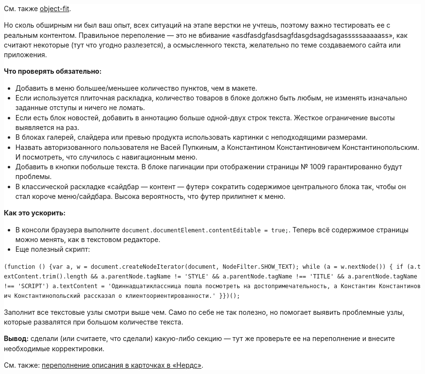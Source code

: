 См. также [object-fit](https://developer.mozilla.org/en-US/docs/Web/CSS/object-fit).

Но сколь обширным ни был ваш опыт, всех ситуаций на этапе верстки не учтешь, поэтому важно тестировать ее с реальным контентом. Правильное переполение&nbsp;— это не вбивание &laquo;asdfasdgfasdsagfdasgdsagdsagasssssaaaaass&raquo;, как считают некоторые (тут что угодно разлезется), а осмысленного текста, желательно по теме создаваемого сайта или приложения.

**Что проверять обязательно:**
* Добавить в меню большее/меньшее количество пунктов, чем в макете.
* Если используется плиточная раскладка, количество товаров в блоке должно быть любым, не изменять изначально заданные отступы и ничего не ломать.
* Если есть блок новостей, добавить в аннотацию больше одной-двух строк текста. Жесткое ограничение высоты выявляется на раз.
* В блоках галерей, слайдера или превью продукта использовать картинки с неподходящими размерами.
* Назвать авторизованного пользователя не Васей Пупкиным, а Константином Константиновичем Константинопольским. И посмотреть, что случилось с навигационным меню.
* Добавить в кнопки побольше текста. В блоке пагинации при отображении страницы № 1009 гарантированно будут проблемы.
* В классической раскладке &laquo;сайдбар — контент — футер&raquo; сократить содержимое центрального блока так, чтобы он стал короче меню/сайдбара. Высока вероятность, что футер прилипнет к меню.

**Как это ускорить:**
* В консоли браузера выполните `document.documentElement.contentEditable = true;`. Теперь всё содержимое страницы можно менять, как в текстовом редакторе.
* Еще полезный скрипт:

```
(function () {var a, w = document.createNodeIterator(document, NodeFilter.SHOW_TEXT); while (a = w.nextNode()) { if (a.textContent.trim().length && a.parentNode.tagName != 'STYLE' && a.parentNode.tagName !== 'TITLE' && a.parentNode.tagName !== 'SCRIPT') a.textContent = 'Одиннадцатиклассница пошла посмотреть на достопримечательность, а Константин Константинович Константинопольский рассказал о клиентоориентированности.' }})();
```

Заполнит все текстовые узлы смотри выше чем. Само по себе не так полезно, но помогает выявить проблемные узлы, которые развалятся при большом количестве текста.

**Вывод:** сделали (или считаете, что сделали) какую-либо секцию&nbsp;— тут же проверьте ее на переполнение и внесите необходимые корректировки.

См. также: [переполнение описания в карточках в &laquo;Нердс&raquo;](https://codepen.io/code_monkey/pen/wXRdox).
